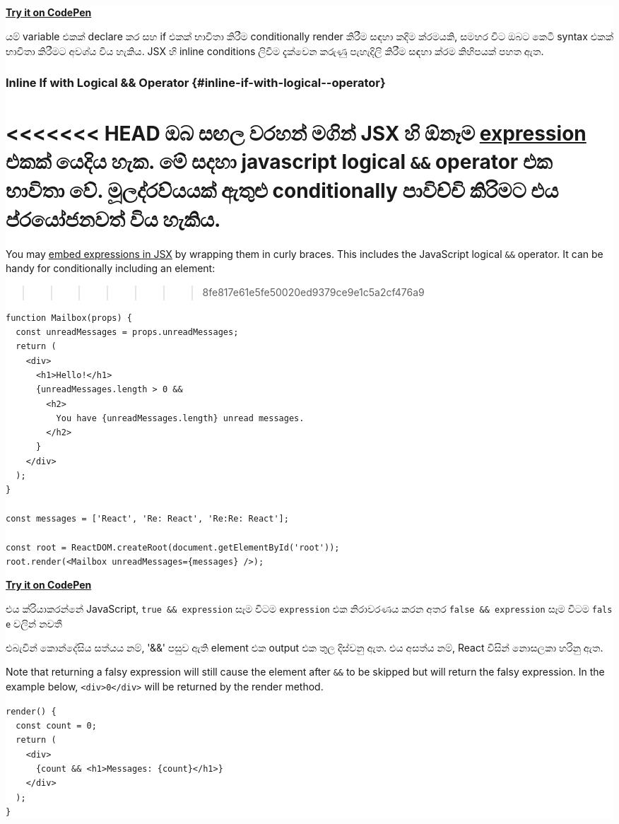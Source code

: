[**Try it on CodePen**](https://codepen.io/gaearon/pen/QKzAgB?editors=0010)

යම් variable එකක් declare කර සහ if එකක් භාවිතා කිරීම conditionally render කිරීම සඳහා කදිම ක්රමයකි, සමහර විට ඔබට කෙටි syntax එකක් භාවිතා කිරීමට අවශ්ය විය හැකිය. JSX හි inline conditions ලිවීම දැක්වෙන කරුණු පැහැදිලි කිරීම සඳහා ක්රම කිහිපයක් පහත ඇත.

### Inline If with Logical && Operator {#inline-if-with-logical--operator}

<<<<<<< HEAD
ඔබ සඟල වරහන් මගින් JSX හි ඕනෑම [expression](/docs/introducing-jsx.html#embedding-expressions-in-jsx) එකක් යෙදිය හැක. මේ සදහා javascript logical `&&` operator එක භාවිතා වේ. මූලද්රව්යයක් ඇතුළු conditionally පාවිච්චි කිරිමට එය ප්රයෝජනවත් විය හැකිය.
=======
You may [embed expressions in JSX](/docs/introducing-jsx.html#embedding-expressions-in-jsx) by wrapping them in curly braces. This includes the JavaScript logical `&&` operator. It can be handy for conditionally including an element:
>>>>>>> 8fe817e61e5fe50020ed9379ce9e1c5a2cf476a9

```js{6-10}
function Mailbox(props) {
  const unreadMessages = props.unreadMessages;
  return (
    <div>
      <h1>Hello!</h1>
      {unreadMessages.length > 0 &&
        <h2>
          You have {unreadMessages.length} unread messages.
        </h2>
      }
    </div>
  );
}

const messages = ['React', 'Re: React', 'Re:Re: React'];

const root = ReactDOM.createRoot(document.getElementById('root')); 
root.render(<Mailbox unreadMessages={messages} />);
```

[**Try it on CodePen**](https://codepen.io/gaearon/pen/ozJddz?editors=0010)

එය ක්රියාකරන්නේ JavaScript, `true && expression` සෑම විටම `expression` එක නිරාවරණය කරන අතර `false && expression` සෑම විටම  `false` වලින් නවතී

එබැවින් කොන්දේසිය සත්යය නම්, '&&' පසුව ඇති element එක output එක තුල දිස්වනු ඇත. එය අසත්ය නම්, React විසින් නොසලකා හරිනු ඇත.

Note that returning a falsy expression will still cause the element after `&&` to be skipped but will return the falsy expression. In the example below, `<div>0</div>` will be returned by the render method.

```javascript{2,5}
render() {
  const count = 0;
  return (
    <div>
      {count && <h1>Messages: {count}</h1>}
    </div>
  );
}
```

